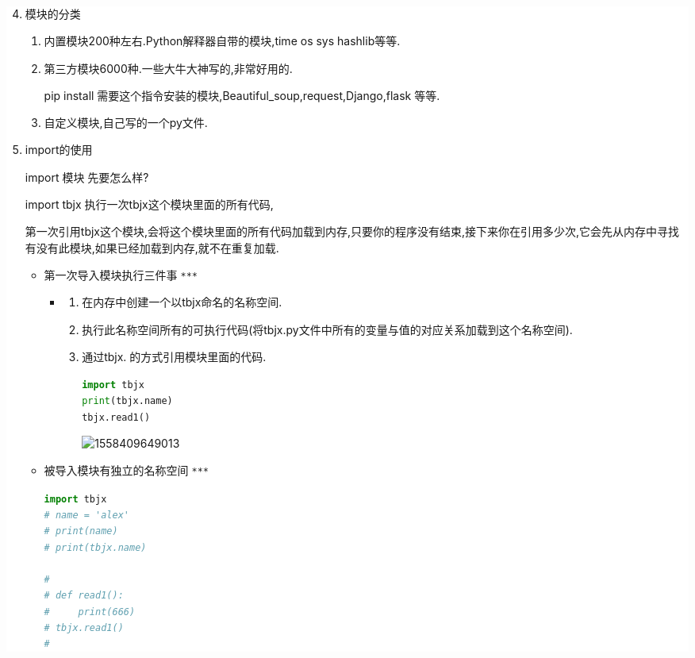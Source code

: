    4. 模块的分类

      1. 内置模块200种左右.Python解释器自带的模块,time os sys hashlib等等.

      2. 第三方模块6000种.一些大牛大神写的,非常好用的. 

         pip install 需要这个指令安装的模块,Beautiful_soup,request,Django,flask 等等.

      3. 自定义模块,自己写的一个py文件.

   5. import的使用

      import 模块 先要怎么样?

      import tbjx  执行一次tbjx这个模块里面的所有代码,

      第一次引用tbjx这个模块,会将这个模块里面的所有代码加载到内存,只要你的程序没有结束,接下来你在引用多少次,它会先从内存中寻找有没有此模块,如果已经加载到内存,就不在重复加载.

      - 第一次导入模块执行三件事  `***`

        - 1. 在内存中创建一个以tbjx命名的名称空间.

          2. 执行此名称空间所有的可执行代码(将tbjx.py文件中所有的变量与值的对应关系加载到这个名称空间).

          3. 通过tbjx. 的方式引用模块里面的代码.

             ```python
             import tbjx
             print(tbjx.name)
             tbjx.read1()
             
             ```

             ![1558409649013](C:\Users\oldboy\AppData\Roaming\Typora\typora-user-images\1558409649013.png)

      - 被导入模块有独立的名称空间   `***`

        ```python
        import tbjx
        # name = 'alex'
        # print(name)
        # print(tbjx.name)
        
        #
        # def read1():
        #     print(666)
        # tbjx.read1()
        #
        